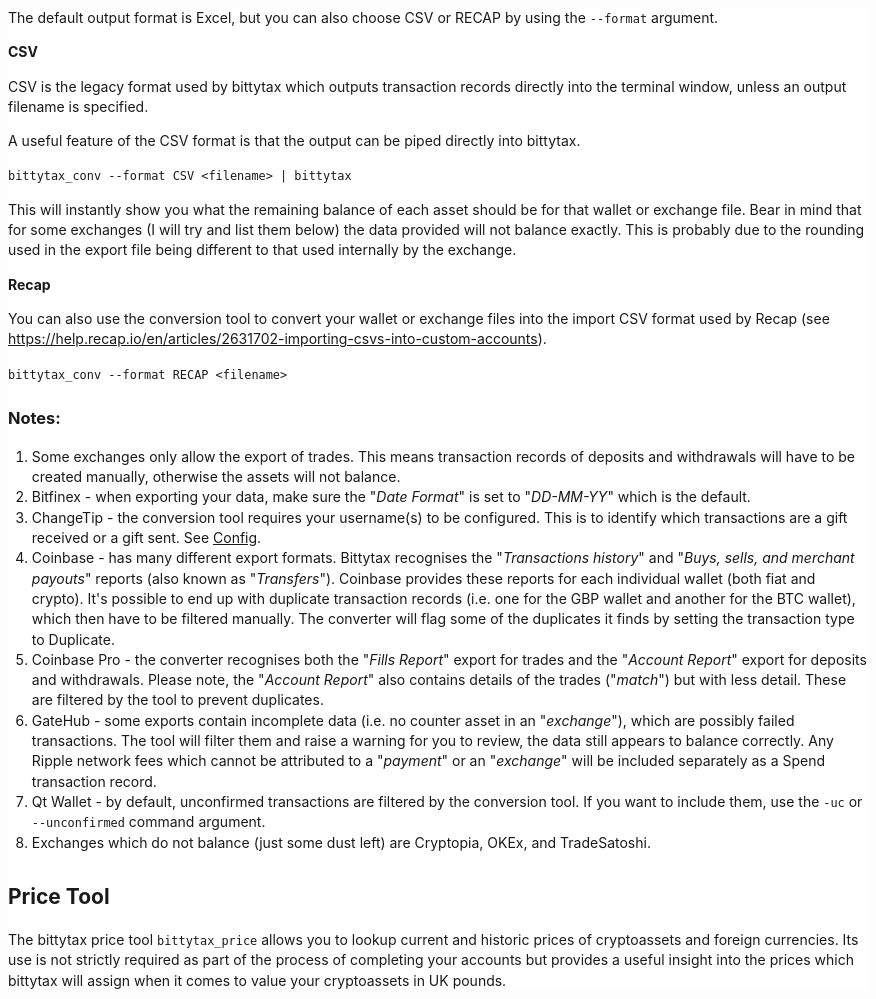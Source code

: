 The default output format is Excel, but you can also choose CSV or RECAP by using the `--format` argument.

**CSV**

CSV is the legacy format used by bittytax which outputs transaction records directly into the terminal window, unless an output filename is specified.

A useful feature of the CSV format is that the output can be piped directly into bittytax.

    bittytax_conv --format CSV <filename> | bittytax

This will instantly show you what the remaining balance of each asset should be for that wallet or exchange file. Bear in mind that for some exchanges (I will try and list them below) the data provided will not balance exactly. This is probably due to the rounding used in the export file being different to that used internally by the exchange.

**Recap**

You can also use the conversion tool to convert your wallet or exchange files into the import CSV format used by Recap (see https://help.recap.io/en/articles/2631702-importing-csvs-into-custom-accounts).

    bittytax_conv --format RECAP <filename>

### Notes:
1. Some exchanges only allow the export of trades. This means transaction records of deposits and withdrawals will have to be created manually, otherwise the assets will not balance.
1. Bitfinex - when exporting your data, make sure the "*Date Format*" is set to "*DD-MM-YY*" which is the default.
1. ChangeTip - the conversion tool requires your username(s) to be configured. This is to identify which transactions are a gift received or a gift sent. See [Config](#config).
1. Coinbase - has many different export formats. Bittytax recognises the "*Transactions history*" and "*Buys, sells, and merchant payouts*" reports (also known as "*Transfers*"). Coinbase provides these reports for each individual wallet (both fiat and crypto). It's possible to end up with duplicate transaction records (i.e. one for the GBP wallet and another for the BTC wallet), which then have to be filtered manually. The converter will flag some of the duplicates it finds by setting the transaction type to Duplicate.
1. Coinbase Pro - the converter recognises both the "*Fills Report*" export for trades and the "*Account Report*" export for deposits and withdrawals. Please note, the "*Account Report*" also contains details of the trades ("*match*") but with less detail. These are filtered by the tool to prevent duplicates.
1. GateHub - some exports contain incomplete data (i.e. no counter asset in an "*exchange*"), which are possibly failed transactions. The tool will filter them and raise a warning for you to review, the data still appears to balance correctly. Any Ripple network fees which cannot be attributed to a "*payment*" or an "*exchange*" will be included separately as a Spend transaction record.
1. Qt Wallet - by default, unconfirmed transactions are filtered by the conversion tool. If you want to include them, use the `-uc` or `--unconfirmed` command argument.
1. Exchanges which do not balance (just some dust left) are Cryptopia, OKEx, and TradeSatoshi.

## Price Tool
The bittytax price tool `bittytax_price` allows you to lookup current and historic prices of cryptoassets and foreign currencies. Its use is not strictly required as part of the process of completing your accounts but provides a useful insight into the prices which bittytax will assign when it comes to value your cryptoassets in UK pounds.
